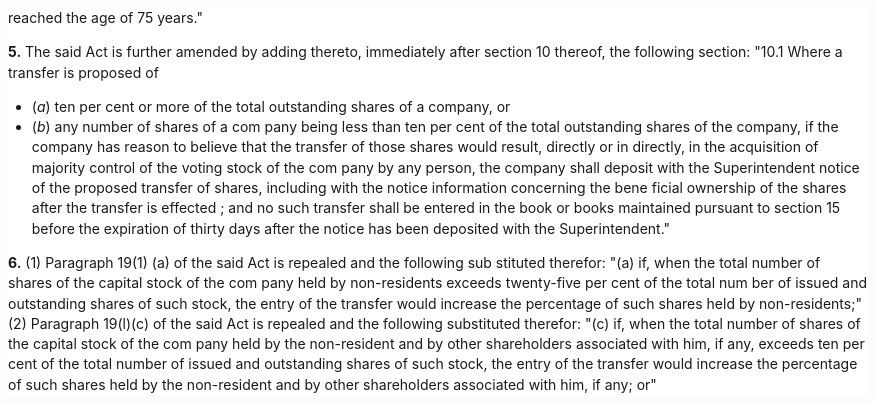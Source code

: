 reached the age of 75 years."

**5.** The said Act is further amended by
adding thereto, immediately after section
10 thereof, the following section:
"10.1 Where a transfer is proposed of
  * (_a_) ten per cent or more of the total
outstanding shares of a company, or
  * (_b_) any number of shares of a com
pany being less than ten per cent of
the total outstanding shares of the
company, if the company has reason
to believe that the transfer of those
shares would result, directly or in
directly, in the acquisition of majority
control of the voting stock of the com
pany by any person,
the company shall deposit with the
Superintendent notice of the proposed
transfer of shares, including with the
notice information concerning the bene
ficial ownership of the shares after the
transfer is effected ; and no such transfer
shall be entered in the book or books
maintained pursuant to section 15 before
the expiration of thirty days after the
notice has been deposited with the
Superintendent."

**6.** (1) Paragraph 19(1) (a) of the said
Act is repealed and the following sub
stituted therefor:
"(a) if, when the total number of
shares of the capital stock of the com
pany held by non-residents exceeds
twenty-five per cent of the total num
ber of issued and outstanding shares
of such stock, the entry of the transfer
would increase the percentage of such
shares held by non-residents;"
(2) Paragraph 19(l)(c) of the said Act
is repealed and the following substituted
therefor:
"(c) if, when the total number of
shares of the capital stock of the com
pany held by the non-resident and by
other shareholders associated with him,
if any, exceeds ten per cent of the total
number of issued and outstanding
shares of such stock, the entry of the
transfer would increase the percentage
of such shares held by the non-resident
and by other shareholders associated
with him, if any; or"

